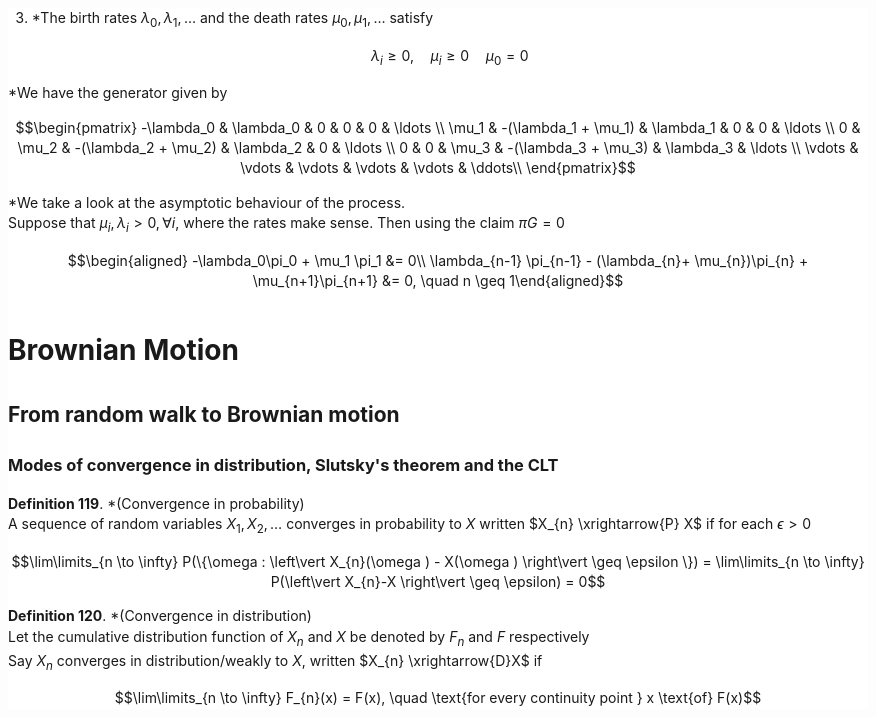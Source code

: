 
3.  *The birth rates $\lambda_0, \lambda_1, \ldots$ and the death rates
    $\mu_0, \mu_1, \ldots$ satisfy

    $$\lambda_{i}\geq  0, \quad \mu_{i} \geq  0 \quad \mu_0 = 0$$


*We have the generator given by 

$$\begin{pmatrix}
            -\lambda_0 & \lambda_0 & 0 & 0 & 0 &  \ldots   \\
            \mu_1 & -(\lambda_1 + \mu_1) & \lambda_1 & 0 & 0 &  \ldots   \\
            0 & \mu_2 & -(\lambda_2 + \mu_2) & \lambda_2 & 0 &  \ldots   \\
            0 & 0 & \mu_3 & -(\lambda_3 + \mu_3) & \lambda_3 & \ldots     \\
            \vdots & \vdots & \vdots & \vdots & \vdots &  \ddots\\
        \end{pmatrix}$$


*We take a look at the asymptotic behaviour of the process.\
Suppose that $\mu_{i}, \lambda_{i} > 0, \forall i$, where the rates make
sense. Then using the claim $\pi G = 0$ 

$$\begin{aligned}
    -\lambda_0\pi_0 + \mu_1 \pi_1 &= 0\\
    \lambda_{n-1} \pi_{n-1} - (\lambda_{n}+ \mu_{n})\pi_{n} + \mu_{n+1}\pi_{n+1} &= 0, \quad n \geq 1\end{aligned}$$



# Brownian Motion

## From random walk to Brownian motion

### Modes of convergence in distribution, Slutsky's theorem and the CLT


**Definition 119**. *(Convergence in probability)\
A sequence of random variables $X_1, X_2, \ldots$ converges in
probability to $X$ written $X_{n} \xrightarrow{P} X$ if for each
$\epsilon >0$

$$\lim\limits_{n \to \infty} P(\{\omega : \left\vert  X_{n}(\omega ) - X(\omega ) \right\vert \geq  \epsilon \}) = \lim\limits_{n \to \infty} P(\left\vert X_{n}-X \right\vert \geq  \epsilon) = 0$$




**Definition 120**. *(Convergence in distribution)\
Let the cumulative distribution function of $X_{n}$ and $X$ be denoted
by $F_{n}$ and $F$ respectively\
Say $X_{n}$ converges in distribution/weakly to $X$, written
$X_{n} \xrightarrow{D}X$ if

$$\lim\limits_{n \to \infty} F_{n}(x) = F(x), \quad \text{for every continuity point } x \text{of} F(x)$$

